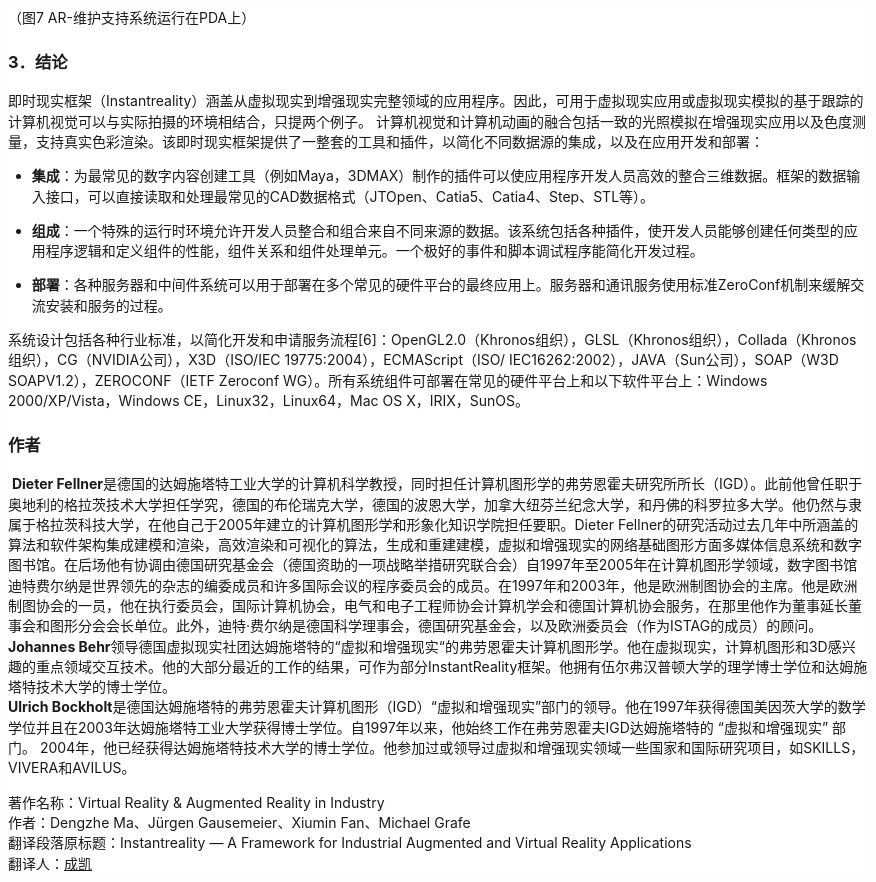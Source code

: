 （图7 AR-维护支持系统运行在PDA上）

### 3．结论

​	即时现实框架（Instantreality）涵盖从虚拟现实到增强现实完整领域的应用程序。因此，可用于虚拟现实应用或虚拟现实模拟的基于跟踪的计算机视觉可以与实际拍摄的环境相结合，只提两个例子。 计算机视觉和计算机动画的融合包括一致的光照模拟在增强现实应用以及色度测量，支持真实色彩渲染。该即时现实框架提供了一整套的工具和插件，以简化不同数据源的集成，以及在应用开发和部署：

-	**集成**：为最常见的数字内容创建工具（例如Maya，3DMAX）制作的插件可以使应用程序开发人员高效的整合三维数据。框架的数据输入接口，可以直接读取和处理最常见的CAD数据格式（JTOpen、Catia5、Catia4、Step、STL等）。


-	**组成**：一个特殊的运行时环境允许开发人员整合和组合来自不同来源的数据。该系统包括各种插件，使开发人员能够创建任何类型的应用程序逻辑和定义组件的性能，组件关系和组件处理单元。一个极好的事件和脚本调试程序能简化开发过程。


-	**部署**：各种服务器和中间件系统可以用于部署在多个常见的硬件平台的最终应用上。服务器和通讯服务使用标准ZeroConf机制来缓解交流安装和服务的过程。

​	系统设计包括各种行业标准，以简化开发和申请服务流程[6]：OpenGL2.0（Khronos组织），GLSL（Khronos组织），Collada（Khronos组织），CG（NVIDIA公司），X3D（ISO/IEC 19775:2004），ECMAScript（ISO/ IEC16262:2002），JAVA（Sun公司），SOAP（W3D SOAPV1.2），ZEROCONF（IETF Zeroconf WG）。所有系统组件可部署在常见的硬件平台上和以下软件平台上：Windows 2000/XP/Vista，Windows CE，Linux32，Linux64，Mac OS X，IRIX，SunOS。

### 作者 

​	**Dieter Fellner**是德国的达姆施塔特工业大学的计算机科学教授，同时担任计算机图形学的弗劳恩霍夫研究所所长（IGD）。此前他曾任职于奥地利的格拉茨技术大学担任学究，德国的布伦瑞克大学，德国的波恩大学，加拿大纽芬兰纪念大学，和丹佛的科罗拉多大学。他仍然与隶属于格拉茨科技大学，在他自己于2005年建立的计算机图形学和形象化知识学院担任要职。Dieter Fellner的研究活动过去几年中所涵盖的算法和软件架构集成建模和渲染，高效渲染和可视化的算法，生成和重建建模，虚拟和增强现实的网络基础图形方面多媒体信息系统和数字图书馆。在后场他有协调由德国研究基金会（德国资助的一项战略举措研究联合会）自1997年至2005年在计算机图形学领域，数字图书馆迪特费尔纳是世界领先的杂志的编委成员和许多国际会议的程序委员会的成员。在1997年和2003年，他是欧洲制图协会的主席。他是欧洲制图协会的一员，他在执行委员会，国际计算机协会，电气和电子工程师协会计算机学会和德国计算机协会服务，在那里他作为董事延长董事会和图形分会会长单位。此外，迪特·费尔纳是德国科学理事会，德国研究基金会，以及欧洲委员会（作为ISTAG的成员）的顾问。  
​	**Johannes Behr**领导德国虚拟现实社团达姆施塔特的“虚拟和增强现实“的弗劳恩霍夫计算机图形学。他在虚拟现实，计算机图形和3D感兴趣的重点领域交互技术。他的大部分最近的工作的结果，可作为部分InstantReality框架。他拥有伍尔弗汉普顿大学的理学博士学位和达姆施塔特技术大学的博士学位。  
​	**Ulrich Bockholt**是德国达姆施塔特的弗劳恩霍夫计算机图形（IGD）“虚拟和增强现实”部门的领导。他在1997年获得德国美因茨大学的数学学位并且在2003年达姆施塔特工业大学获得博士学位。自1997年以来，他始终工作在弗劳恩霍夫IGD达姆施塔特的 “虚拟和增强现实” 部门。 2004年，他已经获得达姆施塔特技术大学的博士学位。他参加过或领导过虚拟和增强现实领域一些国家和国际研究项目，如SKILLS，VIVERA和AVILUS。


著作名称：Virtual Reality & Augmented Reality in Industry  
作者：Dengzhe Ma、Jürgen Gausemeier、Xiumin Fan、Michael Grafe  
翻译段落原标题：Instantreality — A Framework for Industrial Augmented and Virtual Reality Applications  
翻译人：[成凯](https://lovelope.github.io)
